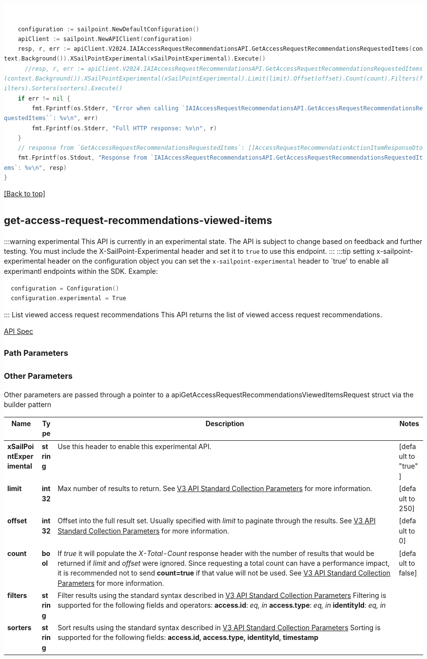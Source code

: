```go


    configuration := sailpoint.NewDefaultConfiguration()
    apiClient := sailpoint.NewAPIClient(configuration)
    resp, r, err := apiClient.V2024.IAIAccessRequestRecommendationsAPI.GetAccessRequestRecommendationsRequestedItems(context.Background()).XSailPointExperimental(xSailPointExperimental).Execute()
	  //resp, r, err := apiClient.V2024.IAIAccessRequestRecommendationsAPI.GetAccessRequestRecommendationsRequestedItems(context.Background()).XSailPointExperimental(xSailPointExperimental).Limit(limit).Offset(offset).Count(count).Filters(filters).Sorters(sorters).Execute()
    if err != nil {
	    fmt.Fprintf(os.Stderr, "Error when calling `IAIAccessRequestRecommendationsAPI.GetAccessRequestRecommendationsRequestedItems``: %v\n", err)
	    fmt.Fprintf(os.Stderr, "Full HTTP response: %v\n", r)
    }
    // response from `GetAccessRequestRecommendationsRequestedItems`: []AccessRequestRecommendationActionItemResponseDto
    fmt.Fprintf(os.Stdout, "Response from `IAIAccessRequestRecommendationsAPI.GetAccessRequestRecommendationsRequestedItems`: %v\n", resp)
}
```

[[Back to top]](#)

## get-access-request-recommendations-viewed-items

:::warning experimental This API is currently in an experimental state. The API is subject to change based on feedback and further testing. You must include the X-SailPoint-Experimental header and set it to `true` to use this endpoint. ::: :::tip setting x-sailpoint-experimental header on the configuration object you can set the `x-sailpoint-experimental` header to `true' to enable all experimantl endpoints within the SDK. Example:

```go
  configuration = Configuration()
  configuration.experimental = True
```

::: List viewed access request recommendations This API returns the list of viewed access request recommendations.

[API Spec](https://developer.sailpoint.com/docs/api/v2024/get-access-request-recommendations-viewed-items)

### Path Parameters

### Other Parameters

Other parameters are passed through a pointer to a apiGetAccessRequestRecommendationsViewedItemsRequest struct via the builder pattern

| Name | Type | Description | Notes |
| --- | --- | --- | --- |
| **xSailPointExperimental** | **string** | Use this header to enable this experimental API. | [default to &quot;true&quot;] |
| **limit** | **int32** | Max number of results to return. See [V3 API Standard Collection Parameters](https://developer.sailpoint.com/idn/api/standard-collection-parameters) for more information. | [default to 250] |
| **offset** | **int32** | Offset into the full result set. Usually specified with _limit_ to paginate through the results. See [V3 API Standard Collection Parameters](https://developer.sailpoint.com/idn/api/standard-collection-parameters) for more information. | [default to 0] |
| **count** | **bool** | If _true_ it will populate the _X-Total-Count_ response header with the number of results that would be returned if _limit_ and _offset_ were ignored. Since requesting a total count can have a performance impact, it is recommended not to send **count&#x3D;true** if that value will not be used. See [V3 API Standard Collection Parameters](https://developer.sailpoint.com/idn/api/standard-collection-parameters) for more information. | [default to false] |
| **filters** | **string** | Filter results using the standard syntax described in [V3 API Standard Collection Parameters](https://developer.sailpoint.com/idn/api/standard-collection-parameters#filtering-results) Filtering is supported for the following fields and operators: **access.id**: _eq, in_ **access.type**: _eq, in_ **identityId**: _eq, in_ |
| **sorters** | **string** | Sort results using the standard syntax described in [V3 API Standard Collection Parameters](https://developer.sailpoint.com/idn/api/standard-collection-parameters#sorting-results) Sorting is supported for the following fields: **access.id, access.type, identityId, timestamp** |
